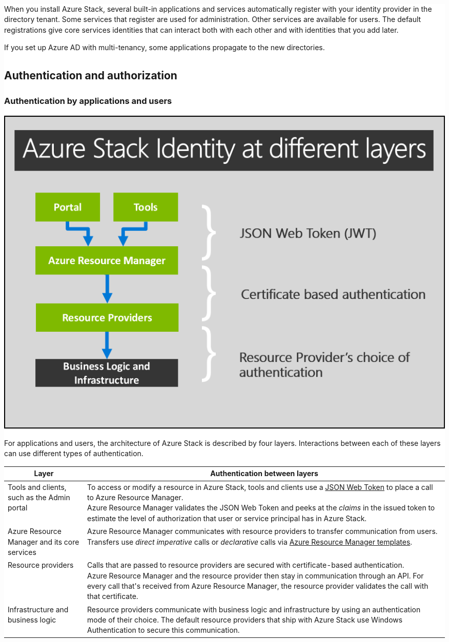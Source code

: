 When you install Azure Stack, several built-in applications and services automatically register with your identity provider in the directory tenant. Some services that register are used for administration. Other services are available for users. The default registrations give core services identities that can interact both with each other and with identities that you add later.

If you set up Azure AD with multi-tenancy, some applications propagate to the new directories.

## Authentication and authorization

### Authentication by applications and users

![Identity between layers of Azure Stack](media/azure-stack-identity-overview/identity-layers.png)

For applications and users, the architecture of Azure Stack is described by four layers. Interactions between each of these layers can use different types of authentication.

|Layer    |Authentication between layers  |
|---------|---------|
|Tools and clients, such as the Admin portal     | To access or modify a resource in Azure Stack, tools and clients use a [JSON Web Token](/azure/active-directory/develop/active-directory-token-and-claims) to place a call to Azure Resource Manager. <br>Azure Resource Manager validates the JSON Web Token and peeks at the *claims* in the issued token to estimate the level of authorization that user or service principal has in Azure Stack. |
|Azure Resource Manager and its core services     |Azure Resource Manager communicates with resource providers to transfer communication from users. <br> Transfers use *direct imperative* calls or *declarative* calls via [Azure Resource Manager templates](/azure/azure-stack/user/azure-stack-arm-templates).|
|Resource providers     |Calls that are passed to resource providers are secured with certificate-based authentication. <br>Azure Resource Manager and the resource provider then stay in communication through an API. For every call that's received from Azure Resource Manager, the resource provider validates the call with that certificate.|
|Infrastructure and business logic     |Resource providers communicate with business logic and infrastructure by using an authentication mode of their choice. The default resource providers that ship with Azure Stack use Windows Authentication to secure this communication.|
